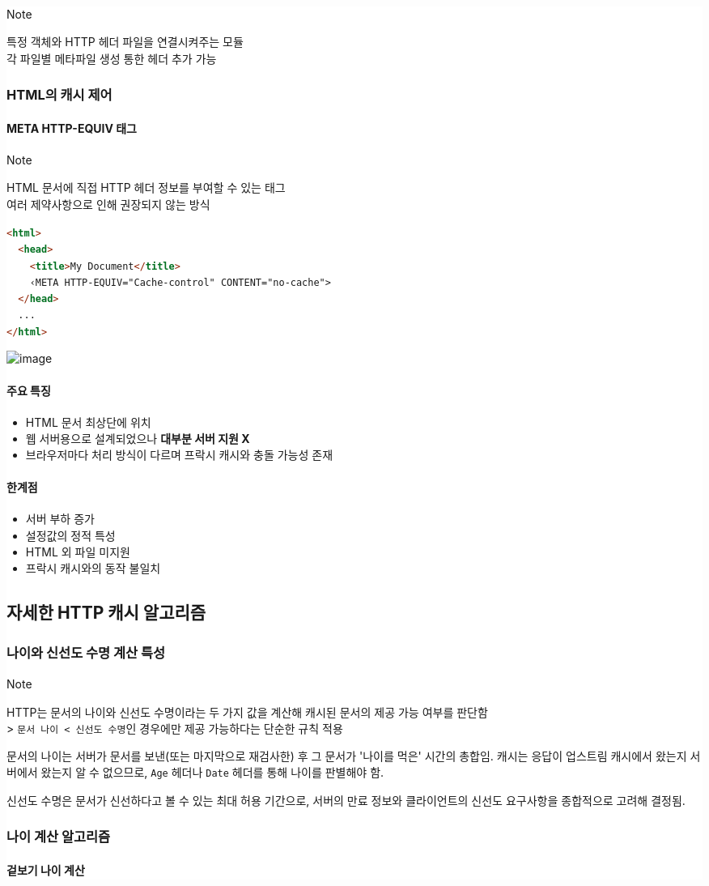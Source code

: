 > [!NOTE]
> 특정 객체와 HTTP 헤더 파일을 연결시켜주는 모듈 <br />
> 각 파일별 메타파일 생성 통한 헤더 추가 가능

### HTML의 캐시 제어

#### META HTTP-EQUIV 태그

> [!NOTE]
> HTML 문서에 직접 HTTP 헤더 정보를 부여할 수 있는 태그 <br />
> 여러 제약사항으로 인해 권장되지 않는 방식

```html
<html>
  <head>
    <title>My Document</title>
    ‹META HTTP-EQUIV="Cache-control" CONTENT="no-cache">
  </head>
  ...
</html>
```

<img width="762" alt="image" src="https://github.com/user-attachments/assets/d3a1a35d-5521-4277-ad47-2c73e74c438a" />

#### 주요 특징

- HTML 문서 최상단에 위치
- 웹 서버용으로 설계되었으나 **대부분 서버 지원 X**
- 브라우저마다 처리 방식이 다르며 프락시 캐시와 충돌 가능성 존재

#### 한계점

- 서버 부하 증가
- 설정값의 정적 특성
- HTML 외 파일 미지원
- 프락시 캐시와의 동작 불일치

## 자세한 HTTP 캐시 알고리즘

### 나이와 신선도 수명 계산 특성

> [!NOTE]
> HTTP는 문서의 나이와 신선도 수명이라는 두 가지 값을 계산해 캐시된 문서의 제공 가능 여부를 판단함 <br /> > `문서 나이 < 신선도 수명`인 경우에만 제공 가능하다는 단순한 규칙 적용

문서의 나이는 서버가 문서를 보낸(또는 마지막으로 재검사한) 후 그 문서가 '나이를 먹은' 시간의 총합임. 캐시는 응답이 업스트림 캐시에서 왔는지 서버에서 왔는지 알 수 없으므로, `Age` 헤더나 `Date` 헤더를 통해 나이를 판별해야 함.

신선도 수명은 문서가 신선하다고 볼 수 있는 최대 허용 기간으로, 서버의 만료 정보와 클라이언트의 신선도 요구사항을 종합적으로 고려해 결정됨.

### 나이 계산 알고리즘

#### 겉보기 나이 계산
